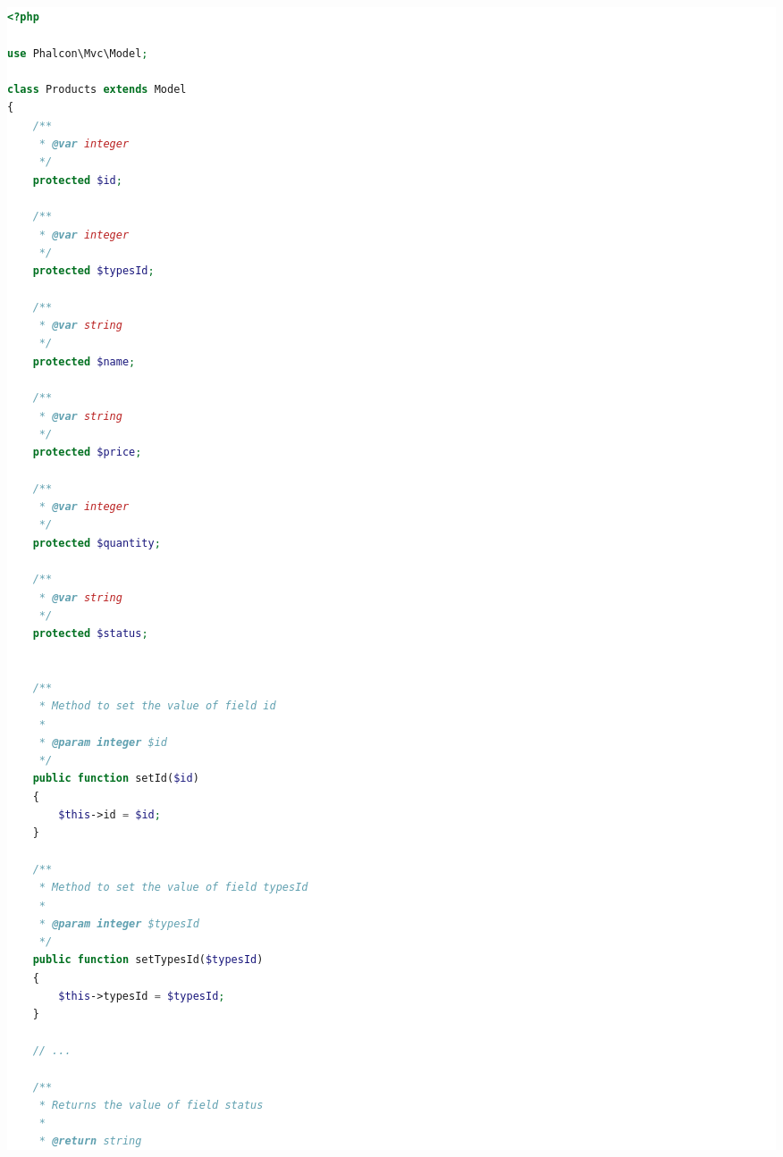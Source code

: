 ```php
<?php

use Phalcon\Mvc\Model;

class Products extends Model
{
    /**
     * @var integer
     */
    protected $id;

    /**
     * @var integer
     */
    protected $typesId;

    /**
     * @var string
     */
    protected $name;

    /**
     * @var string
     */
    protected $price;

    /**
     * @var integer
     */
    protected $quantity;

    /**
     * @var string
     */
    protected $status;


    /**
     * Method to set the value of field id
     *
     * @param integer $id
     */
    public function setId($id)
    {
        $this->id = $id;
    }

    /**
     * Method to set the value of field typesId
     *
     * @param integer $typesId
     */
    public function setTypesId($typesId)
    {
        $this->typesId = $typesId;
    }

    // ...

    /**
     * Returns the value of field status
     *
     * @return string
```